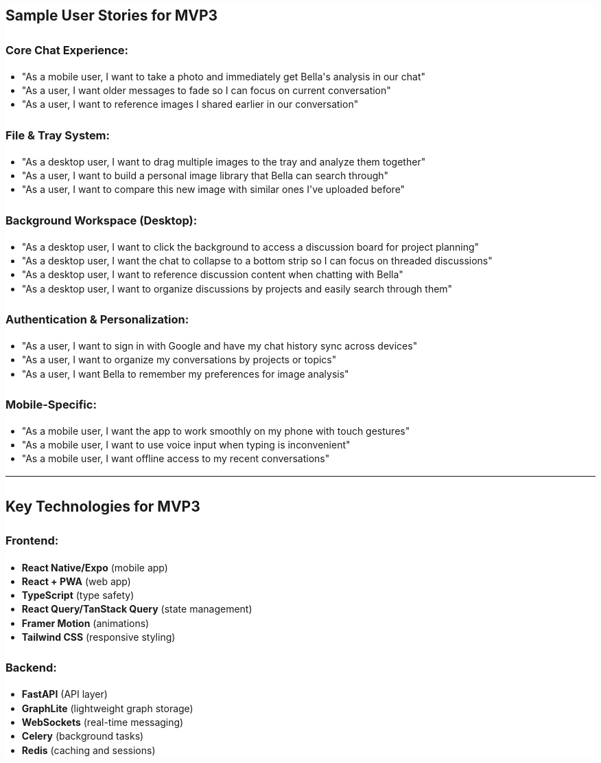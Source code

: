 
## **Sample User Stories for MVP3**

### **Core Chat Experience:**
- "As a mobile user, I want to take a photo and immediately get Bella's analysis in our chat"
- "As a user, I want older messages to fade so I can focus on current conversation"
- "As a user, I want to reference images I shared earlier in our conversation"

### **File & Tray System:**
- "As a desktop user, I want to drag multiple images to the tray and analyze them together"
- "As a user, I want to build a personal image library that Bella can search through"
- "As a user, I want to compare this new image with similar ones I've uploaded before"

### **Background Workspace (Desktop):**
- "As a desktop user, I want to click the background to access a discussion board for project planning"
- "As a desktop user, I want the chat to collapse to a bottom strip so I can focus on threaded discussions"
- "As a desktop user, I want to reference discussion content when chatting with Bella"
- "As a desktop user, I want to organize discussions by projects and easily search through them"

### **Authentication & Personalization:**
- "As a user, I want to sign in with Google and have my chat history sync across devices"
- "As a user, I want to organize my conversations by projects or topics"
- "As a user, I want Bella to remember my preferences for image analysis"

### **Mobile-Specific:**
- "As a mobile user, I want the app to work smoothly on my phone with touch gestures"
- "As a mobile user, I want to use voice input when typing is inconvenient"
- "As a mobile user, I want offline access to my recent conversations"

---

## **Key Technologies for MVP3**

### **Frontend:**
- **React Native/Expo** (mobile app)
- **React + PWA** (web app)
- **TypeScript** (type safety)
- **React Query/TanStack Query** (state management)
- **Framer Motion** (animations)
- **Tailwind CSS** (responsive styling)

### **Backend:**
- **FastAPI** (API layer)
- **GraphLite** (lightweight graph storage)
- **WebSockets** (real-time messaging)
- **Celery** (background tasks)
- **Redis** (caching and sessions)
